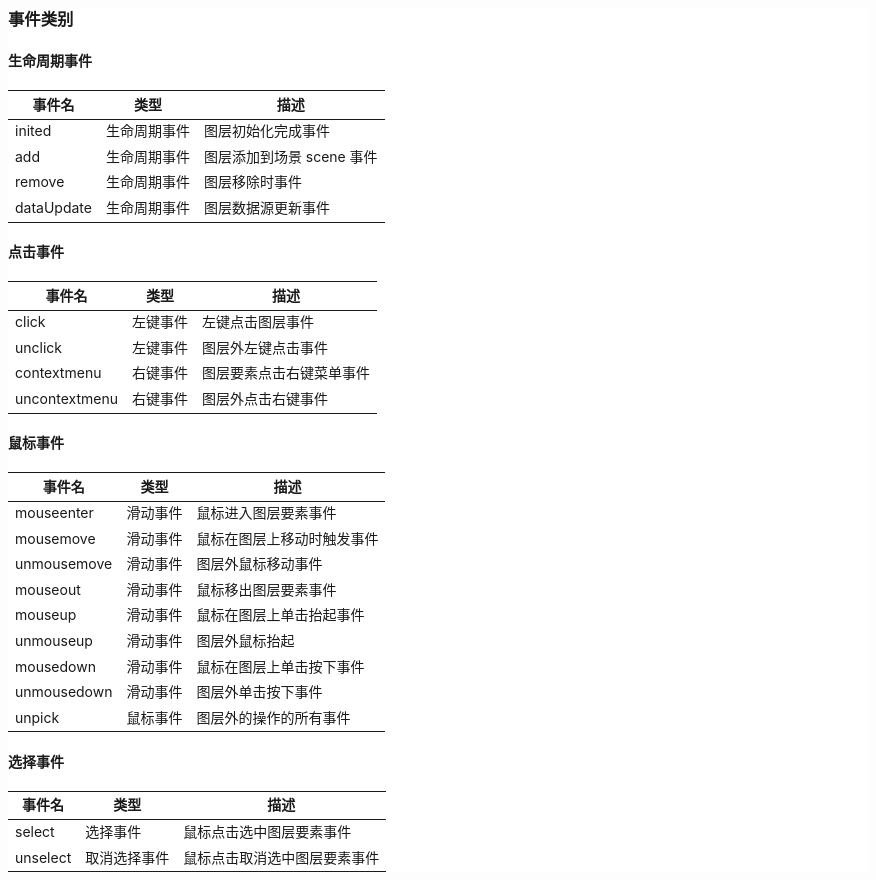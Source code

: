 ### 事件类别

#### 生命周期事件

| 事件名     | 类型         | 描述                      |
| ---------- | ------------ | ------------------------- |
| inited     | 生命周期事件 | 图层初始化完成事件        |
| add        | 生命周期事件 | 图层添加到场景 scene 事件 |
| remove     | 生命周期事件 | 图层移除时事件            |
| dataUpdate | 生命周期事件 | 图层数据源更新事件        |

#### 点击事件

| 事件名        | 类型     | 描述                     |
| ------------- | -------- | ------------------------ |
| click         | 左键事件 | 左键点击图层事件         |
| unclick       | 左键事件 | 图层外左键点击事件       |
| contextmenu   | 右键事件 | 图层要素点击右键菜单事件 |
| uncontextmenu | 右键事件 | 图层外点击右键事件       |

#### 鼠标事件

| 事件名      | 类型     | 描述                       |
| ----------- | -------- | -------------------------- |
| mouseenter  | 滑动事件 | 鼠标进入图层要素事件       |
| mousemove   | 滑动事件 | 鼠标在图层上移动时触发事件 |
| unmousemove | 滑动事件 | 图层外鼠标移动事件         |
| mouseout    | 滑动事件 | 鼠标移出图层要素事件       |
| mouseup     | 滑动事件 | 鼠标在图层上单击抬起事件   |
| unmouseup   | 滑动事件 | 图层外鼠标抬起             |
| mousedown   | 滑动事件 | 鼠标在图层上单击按下事件   |
| unmousedown | 滑动事件 | 图层外单击按下事件         |
| unpick      | 鼠标事件 | 图层外的操作的所有事件     |


#### 选择事件

| 事件名   | 类型         | 描述                         |
| -------- | ------------ | ---------------------------- |
| select   | 选择事件     | 鼠标点击选中图层要素事件     |
| unselect | 取消选择事件 | 鼠标点击取消选中图层要素事件 |
